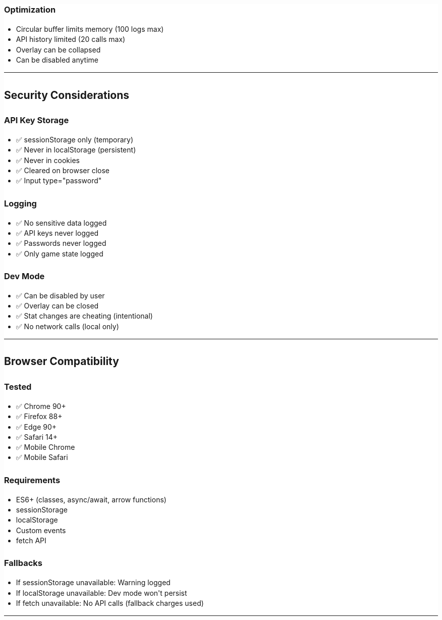 ### Optimization
- Circular buffer limits memory (100 logs max)
- API history limited (20 calls max)
- Overlay can be collapsed
- Can be disabled anytime

---

## Security Considerations

### API Key Storage
- ✅ sessionStorage only (temporary)
- ✅ Never in localStorage (persistent)
- ✅ Never in cookies
- ✅ Cleared on browser close
- ✅ Input type="password"

### Logging
- ✅ No sensitive data logged
- ✅ API keys never logged
- ✅ Passwords never logged
- ✅ Only game state logged

### Dev Mode
- ✅ Can be disabled by user
- ✅ Overlay can be closed
- ✅ Stat changes are cheating (intentional)
- ✅ No network calls (local only)

---

## Browser Compatibility

### Tested
- ✅ Chrome 90+
- ✅ Firefox 88+
- ✅ Edge 90+
- ✅ Safari 14+
- ✅ Mobile Chrome
- ✅ Mobile Safari

### Requirements
- ES6+ (classes, async/await, arrow functions)
- sessionStorage
- localStorage
- Custom events
- fetch API

### Fallbacks
- If sessionStorage unavailable: Warning logged
- If localStorage unavailable: Dev mode won't persist
- If fetch unavailable: No API calls (fallback charges used)

---